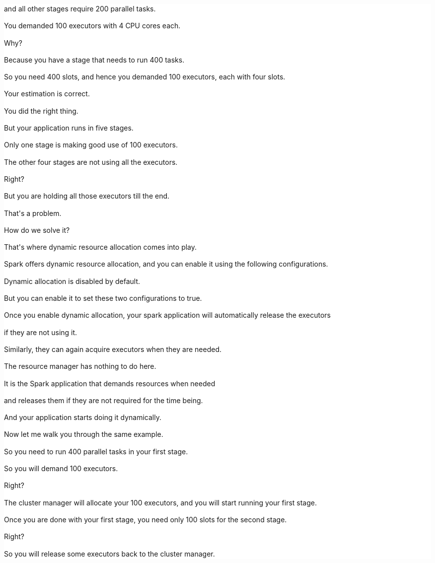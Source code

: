 and all other stages require 200 parallel tasks.

You demanded 100 executors with 4 CPU cores each.

Why?

Because you have a stage that needs to run 400 tasks.

So you need 400 slots, and hence you demanded 100 executors, each with four slots.

Your estimation is correct.

You did the right thing.

But your application runs in five stages.

Only one stage is making good use of 100 executors.

The other four stages are not using all the executors.

Right?

But you are holding all those executors till the end.

That's a problem.

How do we solve it?

That's where dynamic resource allocation comes into play.

Spark offers dynamic resource allocation, and you can enable it using the following configurations.

Dynamic allocation is disabled by default.

But you can enable it to set these two configurations to true.

Once you enable dynamic allocation, your spark application will automatically release the executors

if they are not using it.

Similarly, they can again acquire executors when they are needed.

The resource manager has nothing to do here.

It is the Spark application that demands resources when needed

and releases them if they are not required for the time being.

And your application starts doing it dynamically.

Now let me walk you through the same example.

So you need to run 400 parallel tasks in your first stage.

So you will demand 100 executors.

Right?

The cluster manager will allocate your 100 executors, and you will start running your first stage.

Once you are done with your first stage, you need only 100 slots for the second stage.

Right?

So you will release some executors back to the cluster manager.
